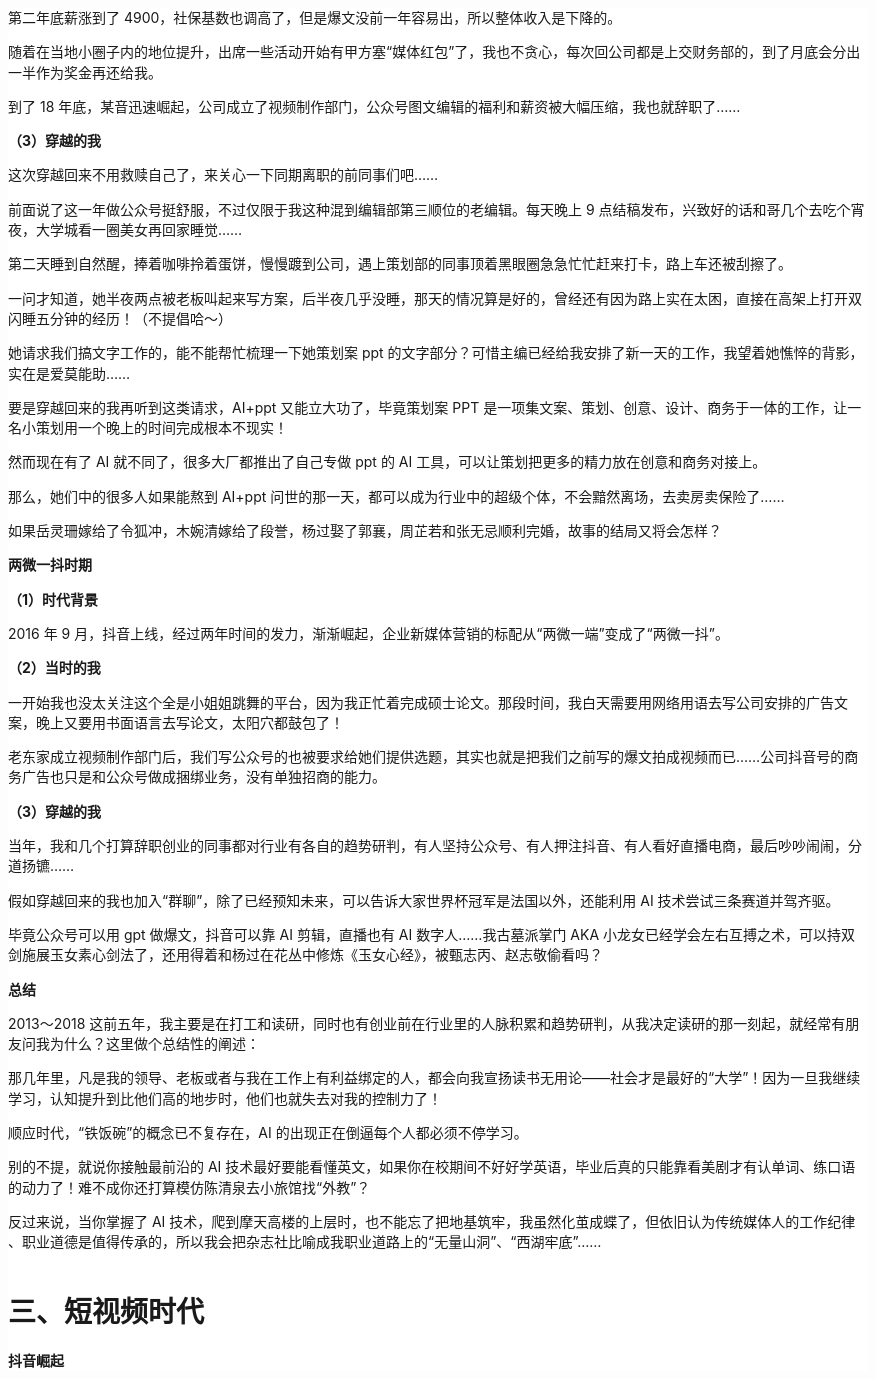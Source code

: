 第二年底薪涨到了 4900，社保基数也调高了，但是爆文没前一年容易出，所以整体收入是下降的。

随着在当地小圈子内的地位提升，出席一些活动开始有甲方塞“媒体红包”了，我也不贪心，每次回公司都是上交财务部的，到了月底会分出一半作为奖金再还给我。

到了 18 年底，某音迅速崛起，公司成立了视频制作部门，公众号图文编辑的福利和薪资被大幅压缩，我也就辞职了……

**（3）穿越的我**

这次穿越回来不用救赎自己了，来关心一下同期离职的前同事们吧……

前面说了这一年做公众号挺舒服，不过仅限于我这种混到编辑部第三顺位的老编辑。每天晚上 9 点结稿发布，兴致好的话和哥几个去吃个宵夜，大学城看一圈美女再回家睡觉……

第二天睡到自然醒，捧着咖啡拎着蛋饼，慢慢踱到公司，遇上策划部的同事顶着黑眼圈急急忙忙赶来打卡，路上车还被刮擦了。

一问才知道，她半夜两点被老板叫起来写方案，后半夜几乎没睡，那天的情况算是好的，曾经还有因为路上实在太困，直接在高架上打开双闪睡五分钟的经历！（不提倡哈～）

她请求我们搞文字工作的，能不能帮忙梳理一下她策划案 ppt 的文字部分？可惜主编已经给我安排了新一天的工作，我望着她憔悴的背影，实在是爱莫能助……

要是穿越回来的我再听到这类请求，AI+ppt 又能立大功了，毕竟策划案 PPT 是一项集文案、策划、创意、设计、商务于一体的工作，让一名小策划用一个晚上的时间完成根本不现实！

然而现在有了 AI 就不同了，很多大厂都推出了自己专做 ppt 的 AI 工具，可以让策划把更多的精力放在创意和商务对接上。

那么，她们中的很多人如果能熬到 AI+ppt 问世的那一天，都可以成为行业中的超级个体，不会黯然离场，去卖房卖保险了……

如果岳灵珊嫁给了令狐冲，木婉清嫁给了段誉，杨过娶了郭襄，周芷若和张无忌顺利完婚，故事的结局又将会怎样？

**两微一抖时期**

**（1）时代背景**

2016 年 9 月，抖音上线，经过两年时间的发力，渐渐崛起，企业新媒体营销的标配从“两微一端”变成了“两微一抖”。

**（2）当时的我**

一开始我也没太关注这个全是小姐姐跳舞的平台，因为我正忙着完成硕士论文。那段时间，我白天需要用网络用语去写公司安排的广告文案，晚上又要用书面语言去写论文，太阳穴都鼓包了！

老东家成立视频制作部门后，我们写公众号的也被要求给她们提供选题，其实也就是把我们之前写的爆文拍成视频而已……公司抖音号的商务广告也只是和公众号做成捆绑业务，没有单独招商的能力。

**（3）穿越的我**

当年，我和几个打算辞职创业的同事都对行业有各自的趋势研判，有人坚持公众号、有人押注抖音、有人看好直播电商，最后吵吵闹闹，分道扬镳……

假如穿越回来的我也加入“群聊”，除了已经预知未来，可以告诉大家世界杯冠军是法国以外，还能利用 AI 技术尝试三条赛道并驾齐驱。

毕竟公众号可以用 gpt 做爆文，抖音可以靠 AI 剪辑，直播也有 AI 数字人……我古墓派掌门 AKA 小龙女已经学会左右互搏之术，可以持双剑施展玉女素心剑法了，还用得着和杨过在花丛中修炼《玉女心经》，被甄志丙、赵志敬偷看吗？

**总结**

2013～2018 这前五年，我主要是在打工和读研，同时也有创业前在行业里的人脉积累和趋势研判，从我决定读研的那一刻起，就经常有朋友问我为什么？这里做个总结性的阐述：

那几年里，凡是我的领导、老板或者与我在工作上有利益绑定的人，都会向我宣扬读书无用论——社会才是最好的“大学”！因为一旦我继续学习，认知提升到比他们高的地步时，他们也就失去对我的控制力了！

顺应时代，“铁饭碗”的概念已不复存在，AI 的出现正在倒逼每个人都必须不停学习。

别的不提，就说你接触最前沿的 AI 技术最好要能看懂英文，如果你在校期间不好好学英语，毕业后真的只能靠看美剧才有认单词、练口语的动力了！难不成你还打算模仿陈清泉去小旅馆找“外教”？

反过来说，当你掌握了 AI 技术，爬到摩天高楼的上层时，也不能忘了把地基筑牢，我虽然化茧成蝶了，但依旧认为传统媒体人的工作纪律 、职业道德是值得传承的，所以我会把杂志社比喻成我职业道路上的“无量山洞”、“西湖牢底”……

# 三、**短视频时代**

**抖音崛起**
